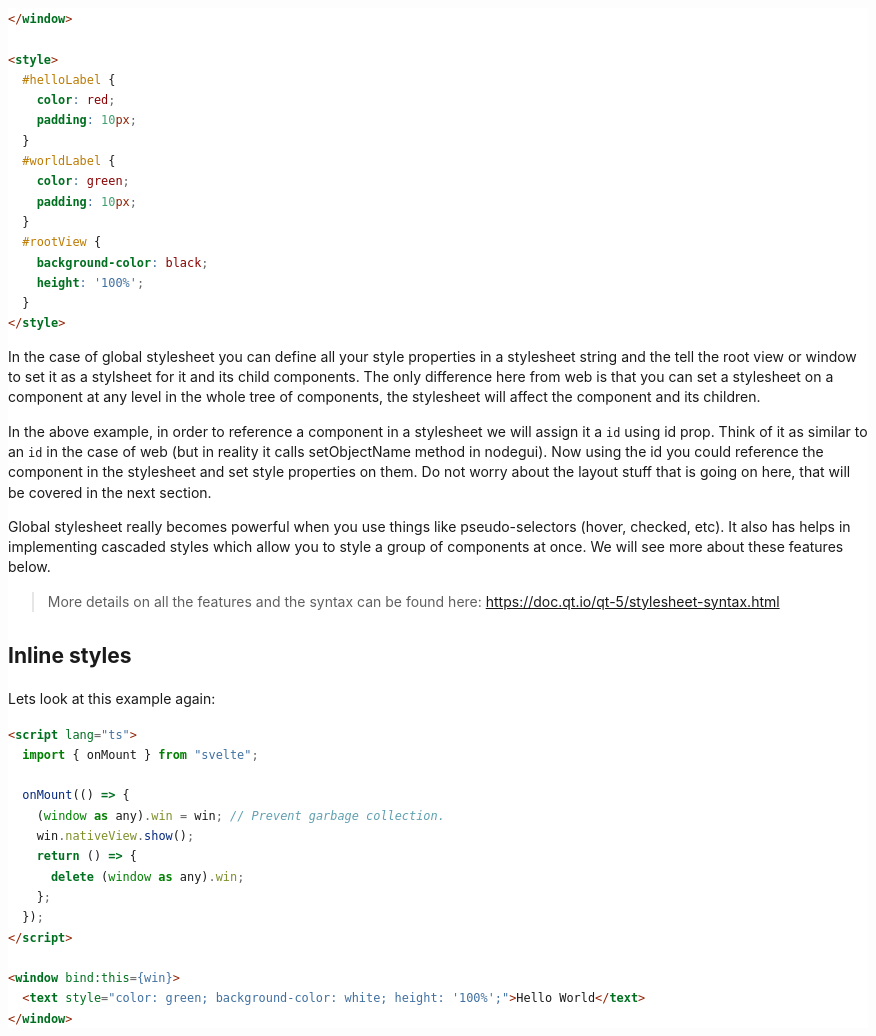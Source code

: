 ```html
</window>

<style>
  #helloLabel {
    color: red;
    padding: 10px;
  }
  #worldLabel {
    color: green;
    padding: 10px;
  }
  #rootView {
    background-color: black;
    height: '100%';
  }
</style>
```


In the case of global stylesheet you can define all your style properties in a stylesheet string and the tell the root view or window to set it as a stylsheet for it and its child components. The only difference here from web is that you can set a stylesheet on a component at any level in the whole tree of components, the stylesheet will affect the component and its children.

In the above example, in order to reference a component in a stylesheet we will assign it a `id` using id prop. Think of it as similar to an `id` in the case of web (but in reality it calls setObjectName method in nodegui). Now using the id you could reference the component in the stylesheet and set style properties on them. Do not worry about the layout stuff that is going on here, that will be covered in the next section.

Global stylesheet really becomes powerful when you use things like pseudo-selectors (hover, checked, etc). It also has helps in implementing cascaded styles which allow you to style a group of components at once. We will see more about these features below.

> More details on all the features and the syntax can be found here: https://doc.qt.io/qt-5/stylesheet-syntax.html

## Inline styles

Lets look at this example again:

```html
<script lang="ts">
  import { onMount } from "svelte";

  onMount(() => {
    (window as any).win = win; // Prevent garbage collection.
    win.nativeView.show();
    return () => {
      delete (window as any).win;
    };
  });
</script>

<window bind:this={win}>
  <text style="color: green; background-color: white; height: '100%';">Hello World</text>
</window>
```
